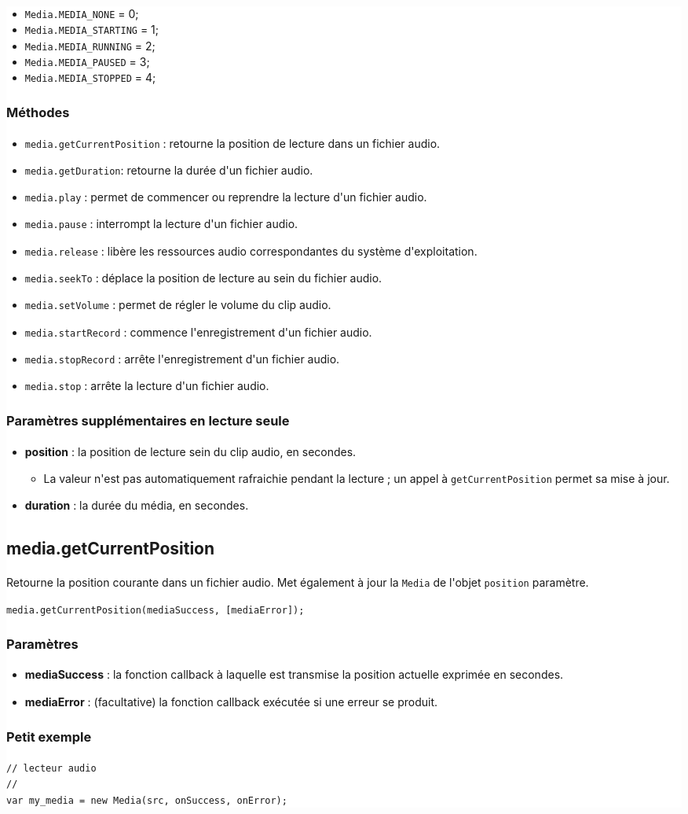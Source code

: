 *   `Media.MEDIA_NONE` = 0;
*   `Media.MEDIA_STARTING` = 1;
*   `Media.MEDIA_RUNNING` = 2;
*   `Media.MEDIA_PAUSED` = 3;
*   `Media.MEDIA_STOPPED` = 4;

### Méthodes

*   `media.getCurrentPosition` : retourne la position de lecture dans un fichier audio.

*   `media.getDuration`: retourne la durée d'un fichier audio.

*   `media.play` : permet de commencer ou reprendre la lecture d'un fichier audio.

*   `media.pause` : interrompt la lecture d'un fichier audio.

*   `media.release` : libère les ressources audio correspondantes du système d'exploitation.

*   `media.seekTo` : déplace la position de lecture au sein du fichier audio.

*   `media.setVolume` : permet de régler le volume du clip audio.

*   `media.startRecord` : commence l'enregistrement d'un fichier audio.

*   `media.stopRecord` : arrête l'enregistrement d'un fichier audio.

*   `media.stop` : arrête la lecture d'un fichier audio.

### Paramètres supplémentaires en lecture seule

*   **position** : la position de lecture sein du clip audio, en secondes.
    
    *   La valeur n'est pas automatiquement rafraichie pendant la lecture ; un appel à `getCurrentPosition` permet sa mise à jour.

*   **duration** : la durée du média, en secondes.

## media.getCurrentPosition

Retourne la position courante dans un fichier audio. Met également à jour la `Media` de l'objet `position` paramètre.

    media.getCurrentPosition(mediaSuccess, [mediaError]);
    

### Paramètres

*   **mediaSuccess** : la fonction callback à laquelle est transmise la position actuelle exprimée en secondes.

*   **mediaError** : (facultative) la fonction callback exécutée si une erreur se produit.

### Petit exemple

    // lecteur audio
    //
    var my_media = new Media(src, onSuccess, onError);
    

 [1]: http://msdn.microsoft.com/en-us/library/windowsphone/develop/hh184838(v=vs.92).aspx